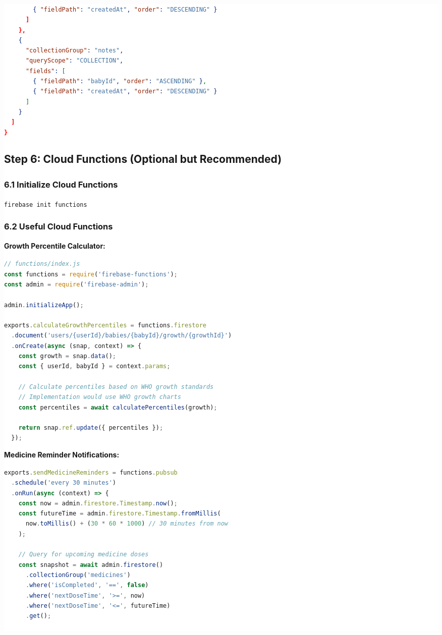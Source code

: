 ```json
        { "fieldPath": "createdAt", "order": "DESCENDING" }
      ]
    },
    {
      "collectionGroup": "notes",
      "queryScope": "COLLECTION",
      "fields": [
        { "fieldPath": "babyId", "order": "ASCENDING" },
        { "fieldPath": "createdAt", "order": "DESCENDING" }
      ]
    }
  ]
}
```

## Step 6: Cloud Functions (Optional but Recommended)

### 6.1 Initialize Cloud Functions
```bash
firebase init functions
```

### 6.2 Useful Cloud Functions

**Growth Percentile Calculator:**
```javascript
// functions/index.js
const functions = require('firebase-functions');
const admin = require('firebase-admin');

admin.initializeApp();

exports.calculateGrowthPercentiles = functions.firestore
  .document('users/{userId}/babies/{babyId}/growth/{growthId}')
  .onCreate(async (snap, context) => {
    const growth = snap.data();
    const { userId, babyId } = context.params;
    
    // Calculate percentiles based on WHO growth standards
    // Implementation would use WHO growth charts
    const percentiles = await calculatePercentiles(growth);
    
    return snap.ref.update({ percentiles });
  });
```

**Medicine Reminder Notifications:**
```javascript
exports.sendMedicineReminders = functions.pubsub
  .schedule('every 30 minutes')
  .onRun(async (context) => {
    const now = admin.firestore.Timestamp.now();
    const futureTime = admin.firestore.Timestamp.fromMillis(
      now.toMillis() + (30 * 60 * 1000) // 30 minutes from now
    );
    
    // Query for upcoming medicine doses
    const snapshot = await admin.firestore()
      .collectionGroup('medicines')
      .where('isCompleted', '==', false)
      .where('nextDoseTime', '>=', now)
      .where('nextDoseTime', '<=', futureTime)
      .get();
    
```